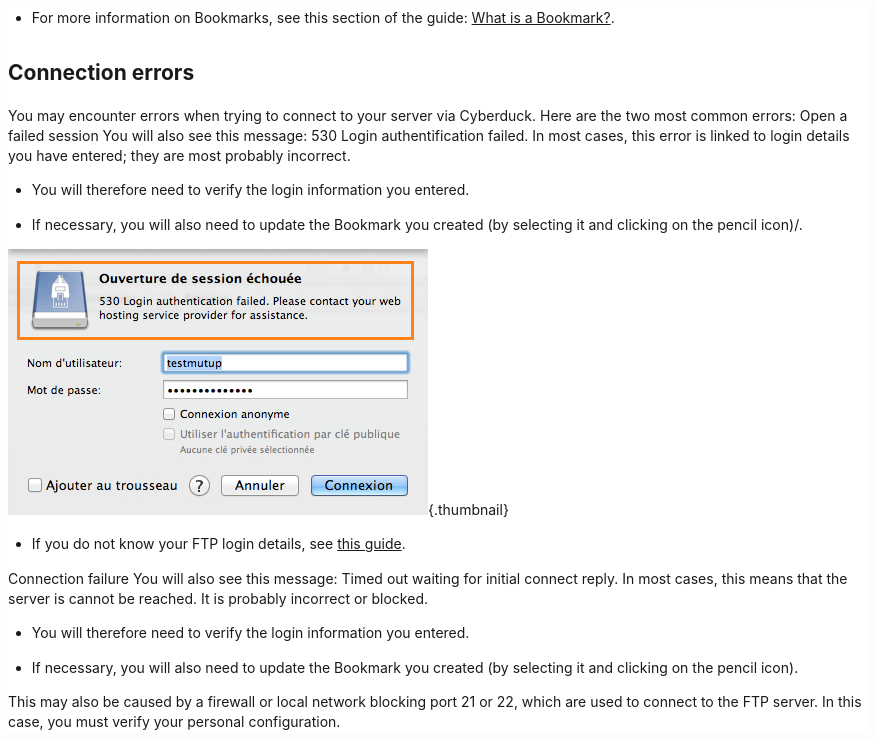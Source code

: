 - For more information on Bookmarks, see this section of the guide: [What is a Bookmark?](#utiliser_cyberduck_quest-ce_quun_signet).

## Connection errors
You may encounter errors when trying to connect to your server via Cyberduck. Here are the two most common errors:
Open a failed session
You will also see this message: 530 Login authentification failed. In most cases, this error is linked to login details you have entered; they are most probably incorrect.

- You will therefore need to verify the login information you entered.

- If necessary, you will also need to update the Bookmark you created (by selecting it and clicking on the pencil icon)/.

![cyberduck macOS](images/open-session-failed.png){.thumbnail}

- If you do not know your FTP login details, see [this guide](/pages/web_cloud/web_hosting/ftp_connection).

Connection failure
You will also see this message: Timed out waiting for initial connect reply. In most cases, this means that the server is cannot be reached. It is probably incorrect or blocked.

- You will therefore need to verify the login information you entered.

- If necessary, you will also need to update the Bookmark you created (by selecting it and clicking on the pencil icon).

This may also be caused by a firewall or local network blocking port 21 or 22, which are used to connect to the FTP server. In this case, you must verify your personal configuration.
